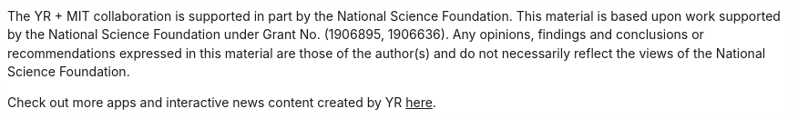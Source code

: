 
 The YR + MIT collaboration is supported in part by the National Science Foundation. This material is based upon work supported by the National Science Foundation under Grant No. (1906895, 1906636). Any opinions, findings and conclusions or recommendations expressed in this material are those of the author(s) and do not necessarily reflect the views of the National Science Foundation.

 Check out more apps and interactive news content created by YR <a href="https://yr.media/category/interactive/" target="_blank">here</a>.













 







